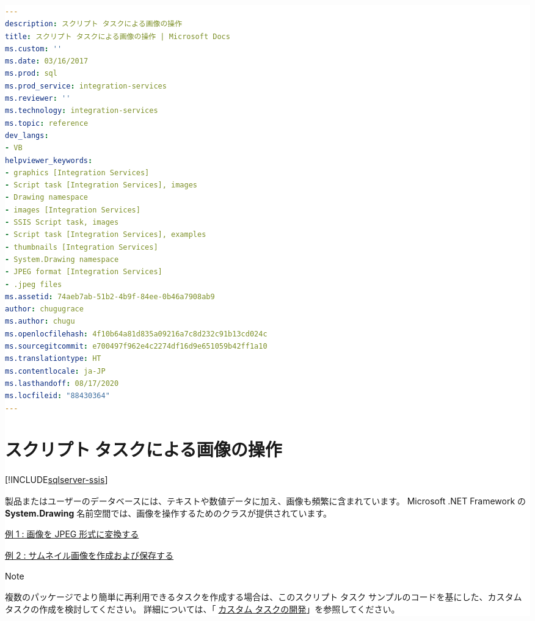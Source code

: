 ```yaml
---
description: スクリプト タスクによる画像の操作
title: スクリプト タスクによる画像の操作 | Microsoft Docs
ms.custom: ''
ms.date: 03/16/2017
ms.prod: sql
ms.prod_service: integration-services
ms.reviewer: ''
ms.technology: integration-services
ms.topic: reference
dev_langs:
- VB
helpviewer_keywords:
- graphics [Integration Services]
- Script task [Integration Services], images
- Drawing namespace
- images [Integration Services]
- SSIS Script task, images
- Script task [Integration Services], examples
- thumbnails [Integration Services]
- System.Drawing namespace
- JPEG format [Integration Services]
- .jpeg files
ms.assetid: 74aeb7ab-51b2-4b9f-84ee-0b46a7908ab9
author: chugugrace
ms.author: chugu
ms.openlocfilehash: 4f10b64a81d835a09216a7c8d232c91b13cd024c
ms.sourcegitcommit: e700497f962e4c2274df16d9e651059b42ff1a10
ms.translationtype: HT
ms.contentlocale: ja-JP
ms.lasthandoff: 08/17/2020
ms.locfileid: "88430364"
---
```

# <a name="working-with-images-with-the-script-task"></a>スクリプト タスクによる画像の操作

[!INCLUDE[sqlserver-ssis](../../includes/applies-to-version/sqlserver-ssis.md)]


  製品またはユーザーのデータベースには、テキストや数値データに加え、画像も頻繁に含まれています。 Microsoft .NET Framework の **System.Drawing** 名前空間では、画像を操作するためのクラスが提供されています。  
  
 [例 1 : 画像を JPEG 形式に変換する](#example1)  
  
 [例 2 : サムネイル画像を作成および保存する](#example2)  
  
> [!NOTE]  
>  複数のパッケージでより簡単に再利用できるタスクを作成する場合は、このスクリプト タスク サンプルのコードを基にした、カスタム タスクの作成を検討してください。 詳細については、「 [カスタム タスクの開発](../../integration-services/extending-packages-custom-objects/task/developing-a-custom-task.md)」を参照してください。  
  